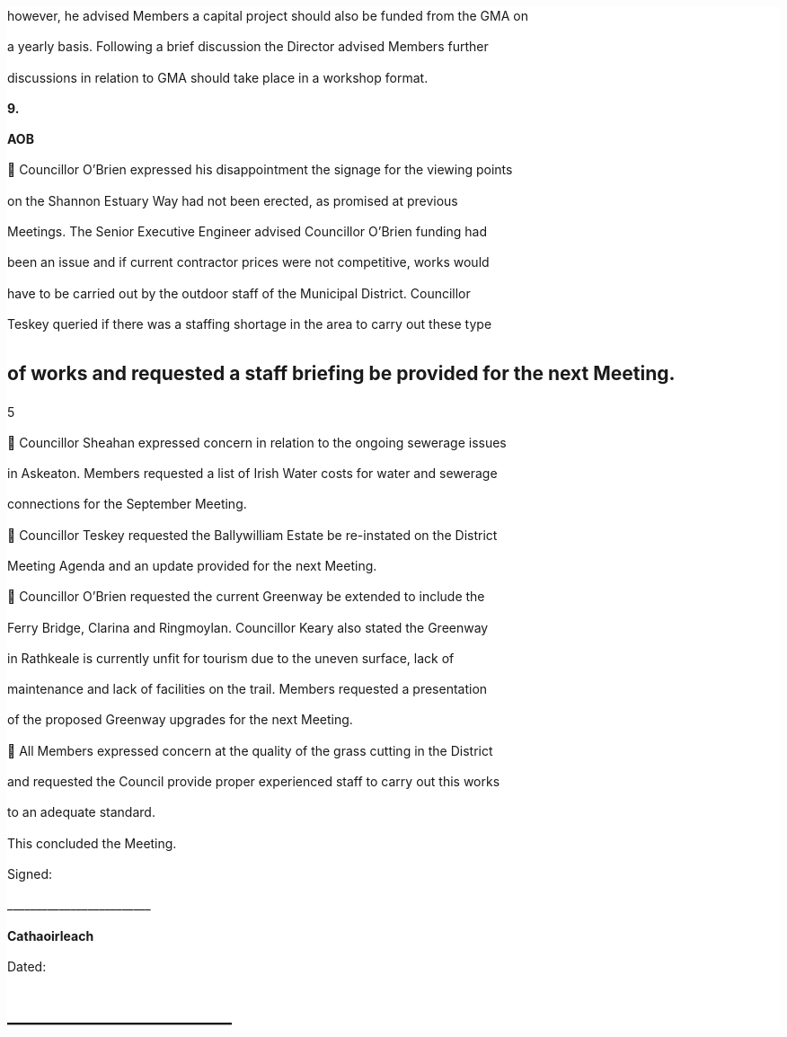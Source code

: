 however, he advised Members a capital project should also be funded from the GMA on

a yearly basis. Following a brief discussion the Director advised Members further

discussions in relation to GMA should take place in a workshop format.

**9.**

**AOB**

 Councillor O’Brien expressed his disappointment the signage for the viewing points

on the Shannon Estuary Way had not been erected, as promised at previous

Meetings. The Senior Executive Engineer advised Councillor O’Brien funding had

been an issue and if current contractor prices were not competitive, works would

have to be carried out by the outdoor staff of the Municipal District. Councillor

Teskey queried if there was a staffing shortage in the area to carry out these type

of works and requested a staff briefing be provided for the next Meeting.
---
5

 Councillor Sheahan expressed concern in relation to the ongoing sewerage issues

in Askeaton. Members requested a list of Irish Water costs for water and sewerage

connections for the September Meeting.

 Councillor Teskey requested the Ballywilliam Estate be re-instated on the District

Meeting Agenda and an update provided for the next Meeting.

 Councillor O’Brien requested the current Greenway be extended to include the

Ferry Bridge, Clarina and Ringmoylan. Councillor Keary also stated the Greenway

in Rathkeale is currently unfit for tourism due to the uneven surface, lack of

maintenance and lack of facilities on the trail. Members requested a presentation

of the proposed Greenway upgrades for the next Meeting.

 All Members expressed concern at the quality of the grass cutting in the District

and requested the Council provide proper experienced staff to carry out this works

to an adequate standard.

This concluded the Meeting.

Signed:

\_\_\_\_\_\_\_\_\_\_\_\_\_\_\_\_\_\_\_\_\_\_\_\_\_

**Cathaoirleach**

Dated:

\_\_\_\_\_\_\_\_\_\_\_\_\_\_\_\_\_\_\_\_\_\_\_\_\_
---
